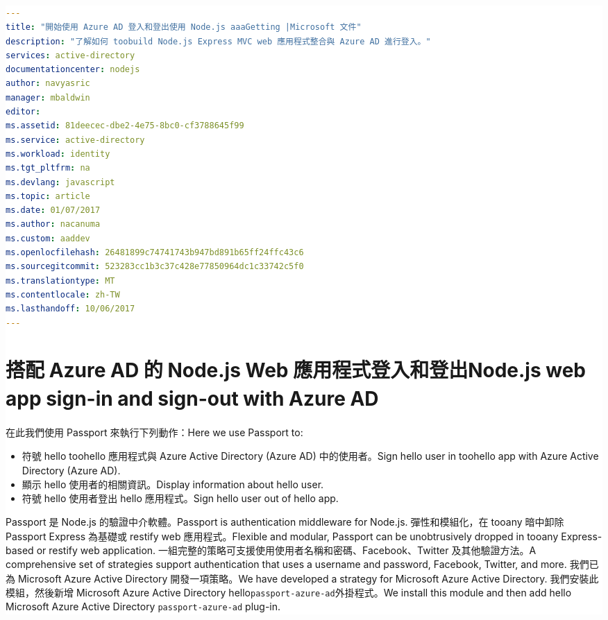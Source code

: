 ```yaml
---
title: "開始使用 Azure AD 登入和登出使用 Node.js aaaGetting |Microsoft 文件"
description: "了解如何 toobuild Node.js Express MVC web 應用程式整合與 Azure AD 進行登入。"
services: active-directory
documentationcenter: nodejs
author: navyasric
manager: mbaldwin
editor: 
ms.assetid: 81deecec-dbe2-4e75-8bc0-cf3788645f99
ms.service: active-directory
ms.workload: identity
ms.tgt_pltfrm: na
ms.devlang: javascript
ms.topic: article
ms.date: 01/07/2017
ms.author: nacanuma
ms.custom: aaddev
ms.openlocfilehash: 26481899c74741743b947bd891b65ff24ffc43c6
ms.sourcegitcommit: 523283cc1b3c37c428e77850964dc1c33742c5f0
ms.translationtype: MT
ms.contentlocale: zh-TW
ms.lasthandoff: 10/06/2017
---
```

# <a name="nodejs-web-app-sign-in-and-sign-out-with-azure-ad"></a><span data-ttu-id="d1af2-103">搭配 Azure AD 的 Node.js Web 應用程式登入和登出</span><span class="sxs-lookup"><span data-stu-id="d1af2-103">Node.js web app sign-in and sign-out with Azure AD</span></span>
<span data-ttu-id="d1af2-104">在此我們使用 Passport 來執行下列動作：</span><span class="sxs-lookup"><span data-stu-id="d1af2-104">Here we use Passport to:</span></span>

* <span data-ttu-id="d1af2-105">符號 hello toohello 應用程式與 Azure Active Directory (Azure AD) 中的使用者。</span><span class="sxs-lookup"><span data-stu-id="d1af2-105">Sign hello user in toohello app with Azure Active Directory (Azure AD).</span></span>
* <span data-ttu-id="d1af2-106">顯示 hello 使用者的相關資訊。</span><span class="sxs-lookup"><span data-stu-id="d1af2-106">Display information about hello user.</span></span>
* <span data-ttu-id="d1af2-107">符號 hello 使用者登出 hello 應用程式。</span><span class="sxs-lookup"><span data-stu-id="d1af2-107">Sign hello user out of hello app.</span></span>

<span data-ttu-id="d1af2-108">Passport 是 Node.js 的驗證中介軟體。</span><span class="sxs-lookup"><span data-stu-id="d1af2-108">Passport is authentication middleware for Node.js.</span></span> <span data-ttu-id="d1af2-109">彈性和模組化，在 tooany 暗中卸除 Passport Express 為基礎或 restify web 應用程式。</span><span class="sxs-lookup"><span data-stu-id="d1af2-109">Flexible and modular, Passport can be unobtrusively dropped in tooany Express-based or restify web application.</span></span> <span data-ttu-id="d1af2-110">一組完整的策略可支援使用使用者名稱和密碼、Facebook、Twitter 及其他驗證方法。</span><span class="sxs-lookup"><span data-stu-id="d1af2-110">A comprehensive set of strategies support authentication that uses a username and password, Facebook, Twitter, and more.</span></span> <span data-ttu-id="d1af2-111">我們已為 Microsoft Azure Active Directory 開發一項策略。</span><span class="sxs-lookup"><span data-stu-id="d1af2-111">We have developed a strategy for Microsoft Azure Active Directory.</span></span> <span data-ttu-id="d1af2-112">我們安裝此模組，然後新增 Microsoft Azure Active Directory hello`passport-azure-ad`外掛程式。</span><span class="sxs-lookup"><span data-stu-id="d1af2-112">We install this module and then add hello Microsoft Azure Active Directory `passport-azure-ad` plug-in.</span></span>
